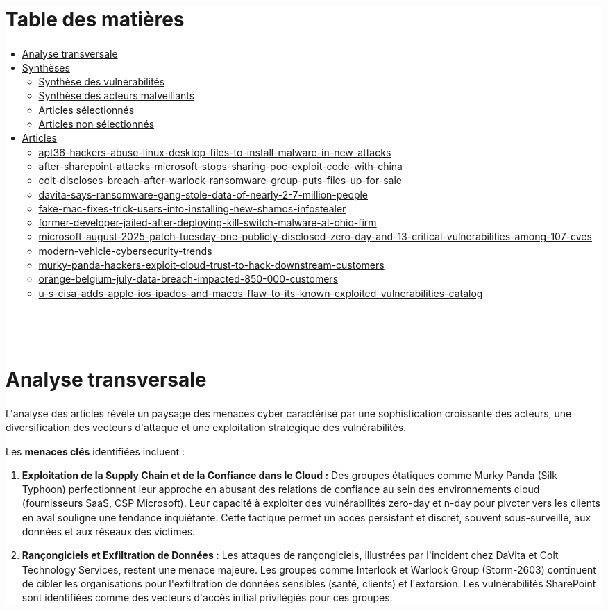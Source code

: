 # Table des matières
* [Analyse transversale](#analyse-transversale)
* [Synthèses](#syntheses)
  * [Synthèse des vulnérabilités](#synthese-des-vulnerabilites)
  * [Synthèse des acteurs malveillants](#synthese-des-acteurs-malveillants)
  * [Articles sélectionnés](#articles-selectionnes)
  * [Articles non sélectionnés](#articles-non-selectionnes)
* [Articles](#articles)
  * [apt36-hackers-abuse-linux-desktop-files-to-install-malware-in-new-attacks](#apt36-hackers-abuse-linux-desktop-files-to-install-malware-in-new-attacks)
  * [after-sharepoint-attacks-microsoft-stops-sharing-poc-exploit-code-with-china](#after-sharepoint-attacks-microsoft-stops-sharing-poc-exploit-code-with-china)
  * [colt-discloses-breach-after-warlock-ransomware-group-puts-files-up-for-sale](#colt-discloses-breach-after-warlock-ransomware-group-puts-files-up-for-sale)
  * [davita-says-ransomware-gang-stole-data-of-nearly-2-7-million-people](#davita-says-ransomware-gang-stole-data-of-nearly-2-7-million-people)
  * [fake-mac-fixes-trick-users-into-installing-new-shamos-infostealer](#fake-mac-fixes-trick-users-into-installing-new-shamos-infostealer)
  * [former-developer-jailed-after-deploying-kill-switch-malware-at-ohio-firm](#former-developer-jailed-after-deploying-kill-switch-malware-at-ohio-firm)
  * [microsoft-august-2025-patch-tuesday-one-publicly-disclosed-zero-day-and-13-critical-vulnerabilities-among-107-cves](#microsoft-august-2025-patch-tuesday-one-publicly-disclosed-zero-day-and-13-critical-vulnerabilities-among-107-cves)
  * [modern-vehicle-cybersecurity-trends](#modern-vehicle-cybersecurity-trends)
  * [murky-panda-hackers-exploit-cloud-trust-to-hack-downstream-customers](#murky-panda-hackers-exploit-cloud-trust-to-hack-downstream-customers)
  * [orange-belgium-july-data-breach-impacted-850-000-customers](#orange-belgium-july-data-breach-impacted-850-000-customers)
  * [u-s-cisa-adds-apple-ios-ipados-and-macos-flaw-to-its-known-exploited-vulnerabilities-catalog](#u-s-cisa-adds-apple-ios-ipados-and-macos-flaw-to-its-known-exploited-vulnerabilities-catalog)

<br/>
<br/>
<div id="analyse-transversale"></div>

# Analyse transversale
L'analyse des articles révèle un paysage des menaces cyber caractérisé par une sophistication croissante des acteurs, une diversification des vecteurs d'attaque et une exploitation stratégique des vulnérabilités.

Les **menaces clés** identifiées incluent :

1.  **Exploitation de la Supply Chain et de la Confiance dans le Cloud :** Des groupes étatiques comme Murky Panda (Silk Typhoon) perfectionnent leur approche en abusant des relations de confiance au sein des environnements cloud (fournisseurs SaaS, CSP Microsoft). Leur capacité à exploiter des vulnérabilités zero-day et n-day pour pivoter vers les clients en aval souligne une tendance inquiétante. Cette tactique permet un accès persistant et discret, souvent sous-surveillé, aux données et aux réseaux des victimes.

2.  **Rançongiciels et Exfiltration de Données :** Les attaques de rançongiciels, illustrées par l'incident chez DaVita et Colt Technology Services, restent une menace majeure. Les groupes comme Interlock et Warlock Group (Storm-2603) continuent de cibler les organisations pour l'exfiltration de données sensibles (santé, clients) et l'extorsion. Les vulnérabilités SharePoint sont identifiées comme des vecteurs d'accès initial privilégiés pour ces groupes.
